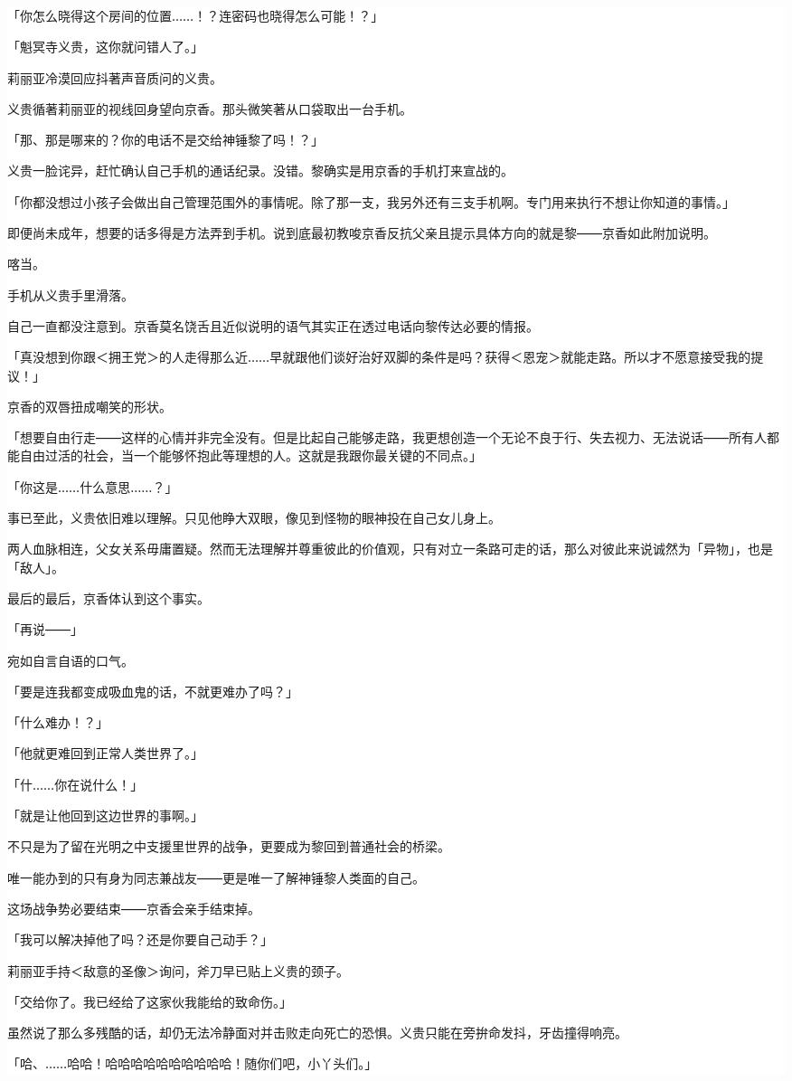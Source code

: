「你怎么晓得这个房间的位置……！？连密码也晓得怎么可能！？」

「魁冥寺义贵，这你就问错人了。」

莉丽亚冷漠回应抖著声音质问的义贵。

义贵循著莉丽亚的视线回身望向京香。那头微笑著从口袋取出一台手机。

「那、那是哪来的？你的电话不是交给神锤黎了吗！？」

义贵一脸诧异，赶忙确认自己手机的通话纪录。没错。黎确实是用京香的手机打来宣战的。

「你都没想过小孩子会做出自己管理范围外的事情呢。除了那一支，我另外还有三支手机啊。专门用来执行不想让你知道的事情。」

即便尚未成年，想要的话多得是方法弄到手机。说到底最初教唆京香反抗父亲且提示具体方向的就是黎——京香如此附加说明。

喀当。

手机从义贵手里滑落。

自己一直都没注意到。京香莫名饶舌且近似说明的语气其实正在透过电话向黎传达必要的情报。

「真没想到你跟＜拥王党＞的人走得那么近……早就跟他们谈好治好双脚的条件是吗？获得＜恩宠＞就能走路。所以才不愿意接受我的提议！」

京香的双唇扭成嘲笑的形状。

「想要自由行走——这样的心情并非完全没有。但是比起自己能够走路，我更想创造一个无论不良于行、失去视力、无法说话——所有人都能自由过活的社会，当一个能够怀抱此等理想的人。这就是我跟你最关键的不同点。」

「你这是……什么意思……？」

事已至此，义贵依旧难以理解。只见他睁大双眼，像见到怪物的眼神投在自己女儿身上。

两人血脉相连，父女关系毋庸置疑。然而无法理解并尊重彼此的价值观，只有对立一条路可走的话，那么对彼此来说诚然为「异物」，也是「敌人」。

最后的最后，京香体认到这个事实。

「再说——」

宛如自言自语的口气。

「要是连我都变成吸血鬼的话，不就更难办了吗？」

「什么难办！？」

「他就更难回到正常人类世界了。」

「什……你在说什么！」

「就是让他回到这边世界的事啊。」

不只是为了留在光明之中支援里世界的战争，更要成为黎回到普通社会的桥梁。

唯一能办到的只有身为同志兼战友——更是唯一了解神锤黎人类面的自己。

这场战争势必要结束——京香会亲手结束掉。

「我可以解决掉他了吗？还是你要自己动手？」

莉丽亚手持＜敌意的圣像＞询问，斧刀早已贴上义贵的颈子。

「交给你了。我已经给了这家伙我能给的致命伤。」

虽然说了那么多残酷的话，却仍无法冷静面对并击败走向死亡的恐惧。义贵只能在旁拚命发抖，牙齿撞得响亮。

「哈、……哈哈！哈哈哈哈哈哈哈哈哈哈！随你们吧，小丫头们。」
